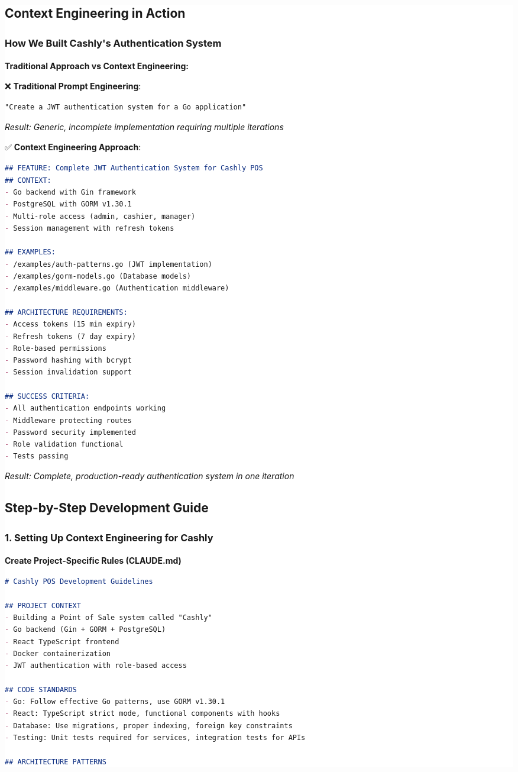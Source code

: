## Context Engineering in Action

### How We Built Cashly's Authentication System

**Traditional Approach vs Context Engineering:**

❌ **Traditional Prompt Engineering**:
```
"Create a JWT authentication system for a Go application"
```
*Result: Generic, incomplete implementation requiring multiple iterations*

✅ **Context Engineering Approach**:
```markdown
## FEATURE: Complete JWT Authentication System for Cashly POS
## CONTEXT:
- Go backend with Gin framework
- PostgreSQL with GORM v1.30.1
- Multi-role access (admin, cashier, manager)
- Session management with refresh tokens

## EXAMPLES:
- /examples/auth-patterns.go (JWT implementation)
- /examples/gorm-models.go (Database models)
- /examples/middleware.go (Authentication middleware)

## ARCHITECTURE REQUIREMENTS:
- Access tokens (15 min expiry)
- Refresh tokens (7 day expiry)
- Role-based permissions
- Password hashing with bcrypt
- Session invalidation support

## SUCCESS CRITERIA:
- All authentication endpoints working
- Middleware protecting routes
- Password security implemented
- Role validation functional
- Tests passing
```

*Result: Complete, production-ready authentication system in one iteration*

## Step-by-Step Development Guide

### 1. Setting Up Context Engineering for Cashly

**Create Project-Specific Rules (CLAUDE.md)**
```markdown
# Cashly POS Development Guidelines

## PROJECT CONTEXT
- Building a Point of Sale system called "Cashly"
- Go backend (Gin + GORM + PostgreSQL)
- React TypeScript frontend
- Docker containerization
- JWT authentication with role-based access

## CODE STANDARDS
- Go: Follow effective Go patterns, use GORM v1.30.1
- React: TypeScript strict mode, functional components with hooks
- Database: Use migrations, proper indexing, foreign key constraints
- Testing: Unit tests required for services, integration tests for APIs

## ARCHITECTURE PATTERNS
```